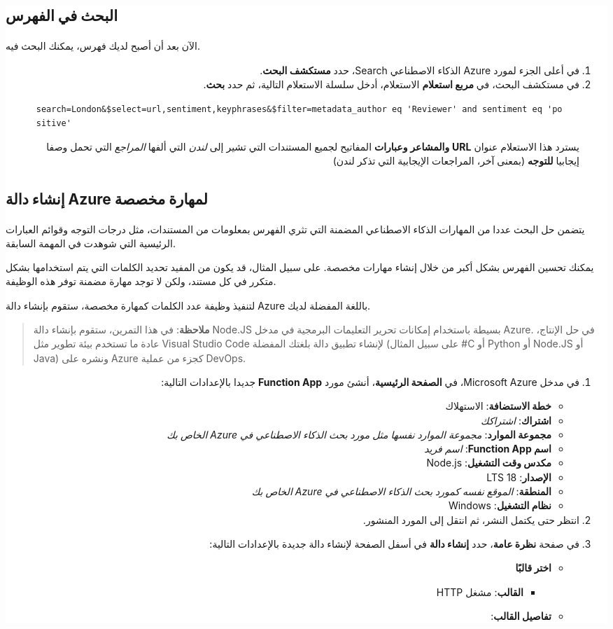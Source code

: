 </ol>


## البحث في الفهرس

الآن بعد أن أصبح لديك فهرس، يمكنك البحث فيه.

<ol dir='rtl'>
    <li>في أعلى الجزء لمورد Azure الذكاء الاصطناعي Search، حدد <b>مستكشف البحث</b>.</li>
    <li>في مستكشف البحث، في <b>مربع استعلام</b> الاستعلام، أدخل سلسلة الاستعلام التالية، ثم حدد <b>بحث</b>.</li>
    <div style="text-align: left; direction: ltr; margin: 0 20px;">
    <pre><code>search=London&$select=url,sentiment,keyphrases&$filter=metadata_author eq 'Reviewer' and sentiment eq 'positive'</code></pre>
    </div>
    <p>يسترد هذا الاستعلام عنوان <b>URL</b> <b>والمشاعر</b> <b>وعبارات</b> المفاتيح لجميع المستندات التي تشير إلى <i>لندن</i> التي ألفها <i>المراجع</i> التي تحمل وصفا إيجابيا <b>للتوجه</b> (بمعنى آخر، المراجعات الإيجابية التي تذكر لندن)</p>
</ol>



## إنشاء دالة Azure لمهارة مخصصة

يتضمن حل البحث عددا من المهارات الذكاء الاصطناعي المضمنة التي تثري الفهرس بمعلومات من المستندات، مثل درجات التوجه وقوائم العبارات الرئيسية التي شوهدت في المهمة السابقة.

يمكنك تحسين الفهرس بشكل أكبر من خلال إنشاء مهارات مخصصة. على سبيل المثال، قد يكون من المفيد تحديد الكلمات التي يتم استخدامها بشكل متكرر في كل مستند، ولكن لا توجد مهارة مضمنة توفر هذه الوظيفة.

لتنفيذ وظيفة عدد الكلمات كمهارة مخصصة، ستقوم بإنشاء دالة Azure باللغة المفضلة لديك.

> <b>ملاحظة</b>: في هذا التمرين، ستقوم بإنشاء دالة Node.JS بسيطة باستخدام إمكانات تحرير التعليمات البرمجية في مدخل Azure. في حل الإنتاج، عادة ما تستخدم بيئة تطوير مثل Visual Studio Code لإنشاء تطبيق دالة بلغتك المفضلة (على سبيل المثال #C أو Python أو Node.JS أو Java) ونشره على Azure كجزء من عملية DevOps.

<ol dir='rtl'>
    <li>
        <p>في مدخل Microsoft Azure، في <b>الصفحة الرئيسية</b>، أنشئ مورد <b>Function App</b> جديدا بالإعدادات التالية:</p>
        <ul>
            <li><b>خطة الاستضافة</b>: الاستهلاك</li>
            <li><b>اشتراك</b>: <i>اشتراكك</i></li>
            <li><b>مجموعة الموارد</b>: <i>مجموعة الموارد نفسها مثل مورد بحث الذكاء الاصطناعي في Azure الخاص بك</i></li>
            <li><b>اسم Function App</b>: <i>اسم فريد</i></li>
            <li><b>مكدس وقت التشغيل</b>: Node.js</li>
            <li><b>الإصدار</b>: 18 LTS</li>
            <li><b>المنطقة</b>: <i>الموقع نفسه كمورد بحث الذكاء الاصطناعي في Azure الخاص بك</i></li>
            <li><b>نظام التشغيل</b>: Windows</li>
        </ul>
    </li>
    <li>انتظر حتى يكتمل النشر، ثم انتقل إلى المورد المنشور.</li>
    <li>
        <p>في صفحة <b>نظرة عامة</b>، حدد <b>إنشاء دالة</b> في أسفل الصفحة لإنشاء دالة جديدة بالإعدادات التالية:</p>
        <ul dir='rtl'>
            <li>
                <p><b>اختر قالبًا</b></p>
                <ul dir='rtl'>
                    <li><b>القالب</b>: مشغل HTTP  </li>
                </ul>
            </li>
            <li>
                <p><b>تفاصيل القالب</b>:</p>
                <ul dir='rtl'>
